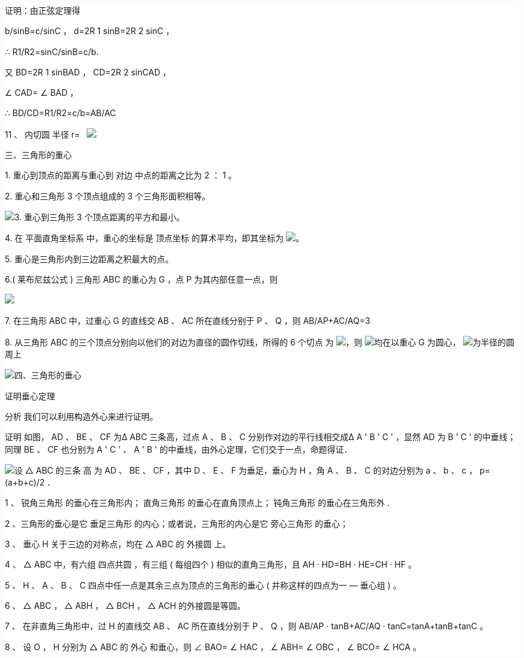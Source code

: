 证明：由正弦定理得

b/sinB=c/sinC ， d=2R 1 sinB=2R 2 sinC ，

∴ R1/R2=sinC/sinB=c/b.

又 BD=2R 1 sinBAD ， CD=2R 2 sinCAD ，

∠ CAD= ∠ BAD ，

∴ BD/CD=R1/R2=c/b=AB/AC

11 、 内切圆 半径 r=   ![](media/rId87.jpg)

三、三角形的重心

1\. 重心到顶点的距离与重心到 对边 中点的距离之比为 2 ： 1 。

2\. 重心和三角形 3 个顶点组成的 3 个三角形面积相等。

![](media/rId88.jpg)3. 重心到三角形 3 个顶点距离的平方和最小。

4\. 在 平面直角坐标系 中，重心的坐标是 顶点坐标 的算术平均，即其坐标为 ![](media/rId89.jpg)。

5\. 重心是三角形内到三边距离之积最大的点。

6.( 莱布尼兹公式 ) 三角形 ABC 的重心为 G ，点 P 为其内部任意一点，则

![](media/rId90.jpg)

7\. 在三角形 ABC 中，过重心 G 的直线交 AB 、 AC 所在直线分别于 P 、 Q ，则 AB/AP+AC/AQ=3

8\. 从三角形 ABC 的三个顶点分别向以他们的对边为直径的圆作切线，所得的 6 个切点 为 ![](media/rId91.jpg)，则 ![](media/rId92.jpg)均在以重心 G 为圆心， ![](media/rId93.jpg)为半径的圆周上

![](media/rId94.jpg)四、三角形的垂心

证明垂心定理

分析 我们可以利用构造外心来进行证明。

证明 如图， AD 、 BE 、 CF 为Δ ABC 三条高，过点 A 、 B 、 C 分别作对边的平行线相交成Δ A ' B ' C ' ，显然 AD 为 B ' C ' 的中垂线；同理 BE 、 CF 也分别为 A ' C ' 、 A ' B ' 的中垂线，由外心定理，它们交于一点，命题得证．

![](media/rId95.jpg)设 △ ABC 的三条 高 为 AD 、 BE 、 CF ，其中 D 、 E 、 F 为垂足，垂心为 H ，角 A 、 B 、 C 的对边分别为 a 、 b 、 c ， p=(a+b+c)/2 ．

1 、 锐角三角形 的垂心在三角形内； 直角三角形 的垂心在直角顶点上； 钝角三角形 的垂心在三角形外 .

2 、三角形的垂心是它 垂足三角形 的内心；或者说，三角形的内心是它 旁心三角形 的垂心；

3 、 垂心 H 关于三边的对称点，均在 △ ABC 的 外接圆 上。

4 、 △ ABC 中，有六组 四点共圆 ，有三组 ( 每组四个 ) 相似的直角三角形，且 AH · HD=BH · HE=CH · HF 。

5 、 H 、 A 、 B 、 C 四点中任一点是其余三点为顶点的三角形的垂心 ( 并称这样的四点为一 — 垂心组 ) 。

6 、 △ ABC ， △ ABH ， △ BCH ， △ ACH 的外接圆是等圆。

7 、 在非直角三角形中，过 H 的直线交 AB 、 AC 所在直线分别于 P 、 Q ，则 AB/AP · tanB+AC/AQ · tanC=tanA+tanB+tanC 。

8 、 设 O ， H 分别为 △ ABC 的 外心 和垂心，则 ∠ BAO= ∠ HAC ， ∠ ABH= ∠ OBC ， ∠ BCO= ∠ HCA 。
